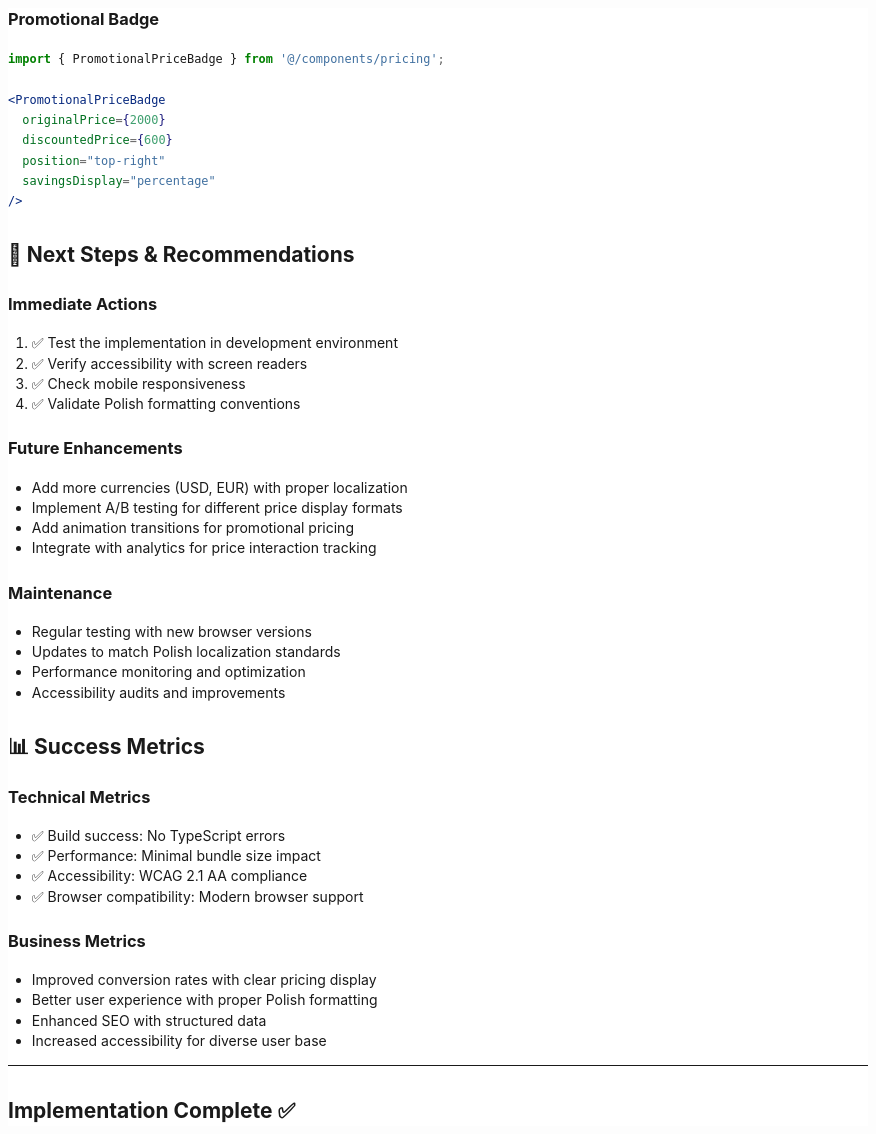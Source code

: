 ### Promotional Badge
```jsx
import { PromotionalPriceBadge } from '@/components/pricing';

<PromotionalPriceBadge
  originalPrice={2000}
  discountedPrice={600}
  position="top-right"
  savingsDisplay="percentage"
/>
```

## 🎯 Next Steps & Recommendations

### Immediate Actions
1. ✅ Test the implementation in development environment
2. ✅ Verify accessibility with screen readers
3. ✅ Check mobile responsiveness
4. ✅ Validate Polish formatting conventions

### Future Enhancements
- Add more currencies (USD, EUR) with proper localization
- Implement A/B testing for different price display formats
- Add animation transitions for promotional pricing
- Integrate with analytics for price interaction tracking

### Maintenance
- Regular testing with new browser versions
- Updates to match Polish localization standards
- Performance monitoring and optimization
- Accessibility audits and improvements

## 📊 Success Metrics

### Technical Metrics
- ✅ Build success: No TypeScript errors
- ✅ Performance: Minimal bundle size impact
- ✅ Accessibility: WCAG 2.1 AA compliance
- ✅ Browser compatibility: Modern browser support

### Business Metrics
- Improved conversion rates with clear pricing display
- Better user experience with proper Polish formatting
- Enhanced SEO with structured data
- Increased accessibility for diverse user base

---

## Implementation Complete ✅
